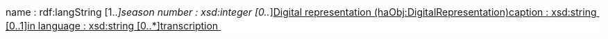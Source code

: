 <text fill="#000000" font-family="sans-serif" font-size="14" lengthAdjust="spacing" textLength="39" x="3814" y="792.3857">name</text><text fill="#000000" font-family="sans-serif" font-size="14" lengthAdjust="spacing" textLength="4" x="3853" y="792.3857"> </text><text fill="#000000" font-family="sans-serif" font-size="14" lengthAdjust="spacing" textLength="5" x="3857" y="792.3857">:</text><text fill="#000000" font-family="sans-serif" font-size="14" lengthAdjust="spacing" textLength="4" x="3862" y="792.3857"> </text><text fill="#000000" font-family="sans-serif" font-size="14" font-style="italic" lengthAdjust="spacing" textLength="92" x="3866" y="792.3857">rdf:langString</text><text fill="#000000" font-family="sans-serif" font-size="14" lengthAdjust="spacing" textLength="4" x="3958" y="792.3857"> </text><text fill="#000000" font-family="sans-serif" font-size="14" lengthAdjust="spacing" textLength="34" x="3962" y="792.3857">[1..*]</text><text fill="#000000" font-family="sans-serif" font-size="14" lengthAdjust="spacing" textLength="51" x="3814" y="808.6826">season</text><text fill="#000000" font-family="sans-serif" font-size="14" lengthAdjust="spacing" textLength="4" x="3865" y="808.6826"> </text><text fill="#000000" font-family="sans-serif" font-size="14" lengthAdjust="spacing" textLength="54" x="3869" y="808.6826">number</text><text fill="#000000" font-family="sans-serif" font-size="14" lengthAdjust="spacing" textLength="4" x="3923" y="808.6826"> </text><text fill="#000000" font-family="sans-serif" font-size="14" lengthAdjust="spacing" textLength="5" x="3927" y="808.6826">:</text><text fill="#000000" font-family="sans-serif" font-size="14" lengthAdjust="spacing" textLength="4" x="3932" y="808.6826"> </text><text fill="#000000" font-family="sans-serif" font-size="14" font-style="italic" lengthAdjust="spacing" textLength="78" x="3936" y="808.6826">xsd:integer</text><text fill="#000000" font-family="sans-serif" font-size="14" lengthAdjust="spacing" textLength="4" x="4014" y="808.6826"> </text><text fill="#000000" font-family="sans-serif" font-size="14" lengthAdjust="spacing" textLength="34" x="4018" y="808.6826">[0..*]</text></g></a><a href="#haObj%3ADigitalRepresentation" target="_top" title="#haObj%3ADigitalRepresentation" xlink:actuate="onRequest" xlink:href="#haObj%3ADigitalRepresentation" xlink:show="new" xlink:title="#haObj%3ADigitalRepresentation" xlink:type="simple"><g id="elem_haObj_DigitalRepresentation"><rect codeLine="30" fill="#F1F1F1" height="83.1875" id="haObj_DigitalRepresentation" rx="3.5" ry="3.5" style="stroke:#181818;stroke-width:0.5;" width="385" x="437" y="330.5"/><text fill="#000000" font-family="sans-serif" font-size="14" font-weight="bold" lengthAdjust="spacing" textLength="48" x="440" y="348.4951">Digital</text><text fill="#000000" font-family="sans-serif" font-size="14" font-weight="bold" lengthAdjust="spacing" textLength="5" x="488" y="348.4951"> </text><text fill="#000000" font-family="sans-serif" font-size="14" font-weight="bold" lengthAdjust="spacing" textLength="118" x="493" y="348.4951">representation</text><text fill="#000000" font-family="sans-serif" font-size="14" lengthAdjust="spacing" textLength="4" x="611" y="348.4951"> </text><text fill="#000000" font-family="sans-serif" font-size="14" lengthAdjust="spacing" textLength="204" x="615" y="348.4951">(haObj:DigitalRepresentation)</text><line style="stroke:#181818;stroke-width:0.5;" x1="438" x2="821" y1="356.7969" y2="356.7969"/><text fill="#000000" font-family="sans-serif" font-size="14" lengthAdjust="spacing" textLength="51" x="443" y="373.792">caption</text><text fill="#000000" font-family="sans-serif" font-size="14" lengthAdjust="spacing" textLength="4" x="494" y="373.792"> </text><text fill="#000000" font-family="sans-serif" font-size="14" lengthAdjust="spacing" textLength="5" x="498" y="373.792">:</text><text fill="#000000" font-family="sans-serif" font-size="14" lengthAdjust="spacing" textLength="4" x="503" y="373.792"> </text><text fill="#000000" font-family="sans-serif" font-size="14" font-style="italic" lengthAdjust="spacing" textLength="68" x="507" y="373.792">xsd:string</text><text fill="#000000" font-family="sans-serif" font-size="14" lengthAdjust="spacing" textLength="4" x="575" y="373.792"> </text><text fill="#000000" font-family="sans-serif" font-size="14" lengthAdjust="spacing" textLength="36" x="579" y="373.792">[0..1]</text><text fill="#000000" font-family="sans-serif" font-size="14" lengthAdjust="spacing" textLength="12" x="443" y="390.0889">in</text><text fill="#000000" font-family="sans-serif" font-size="14" lengthAdjust="spacing" textLength="4" x="455" y="390.0889"> </text><text fill="#000000" font-family="sans-serif" font-size="14" lengthAdjust="spacing" textLength="64" x="459" y="390.0889">language</text><text fill="#000000" font-family="sans-serif" font-size="14" lengthAdjust="spacing" textLength="4" x="523" y="390.0889"> </text><text fill="#000000" font-family="sans-serif" font-size="14" lengthAdjust="spacing" textLength="5" x="527" y="390.0889">:</text><text fill="#000000" font-family="sans-serif" font-size="14" lengthAdjust="spacing" textLength="4" x="532" y="390.0889"> </text><text fill="#000000" font-family="sans-serif" font-size="14" font-style="italic" lengthAdjust="spacing" textLength="68" x="536" y="390.0889">xsd:string</text><text fill="#000000" font-family="sans-serif" font-size="14" lengthAdjust="spacing" textLength="4" x="604" y="390.0889"> </text><text fill="#000000" font-family="sans-serif" font-size="14" lengthAdjust="spacing" textLength="34" x="608" y="390.0889">[0..*]</text><text fill="#000000" font-family="sans-serif" font-size="14" lengthAdjust="spacing" textLength="86" x="443" y="406.3857">transcription</text><text fill="#000000" font-family="sans-serif" font-size="14" lengthAdjust="spacing" textLength="4" x="529" y="406.3857"> </text>